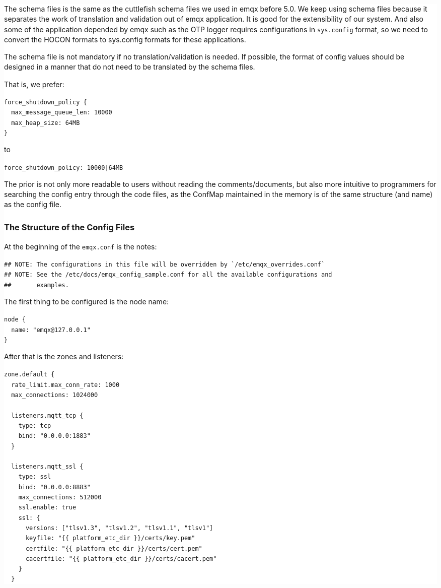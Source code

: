 The schema files is the same as the cuttlefish schema files we used in emqx before 5.0. We keep
using schema files because it separates the work of translation and validation out of emqx
application. It is good for the extensibility of our system. And also some of the application
depended by emqx such as the OTP logger requires configurations in `sys.config` format, so we
need to convert the HOCON formats to sys.config formats for these applications.

The schema file is not mandatory if no translation/validation is needed. If possible, the format of
config values should be designed in a manner that do not need to be translated by the schema files.

That is, we prefer:

```
force_shutdown_policy {
  max_message_queue_len: 10000
  max_heap_size: 64MB
}
```

to

```
force_shutdown_policy: 10000|64MB
```

The prior is not only more readable to users without reading the comments/documents, but also more
intuitive to programmers for searching the config entry through the code files, as the ConfMap
maintained in the memory is of the same structure (and name) as the config file.

### The Structure of the Config Files

At the beginning of the `emqx.conf` is the notes:

```
## NOTE: The configurations in this file will be overridden by `/etc/emqx_overrides.conf`
## NOTE: See the /etc/docs/emqx_config_sample.conf for all the available configurations and
##       examples.
```

The first thing to be configured is the node name:

```
node {
  name: "emqx@127.0.0.1"
}
```

After that is the zones and listeners:

```
zone.default {
  rate_limit.max_conn_rate: 1000
  max_connections: 1024000

  listeners.mqtt_tcp {
    type: tcp
    bind: "0.0.0.0:1883"
  }

  listeners.mqtt_ssl {
    type: ssl
    bind: "0.0.0.0:8883"
    max_connections: 512000
    ssl.enable: true
    ssl: {
      versions: ["tlsv1.3", "tlsv1.2", "tlsv1.1", "tlsv1"]
      keyfile: "{{ platform_etc_dir }}/certs/key.pem"
      certfile: "{{ platform_etc_dir }}/certs/cert.pem"
      cacertfile: "{{ platform_etc_dir }}/certs/cacert.pem"
    }
  }
```